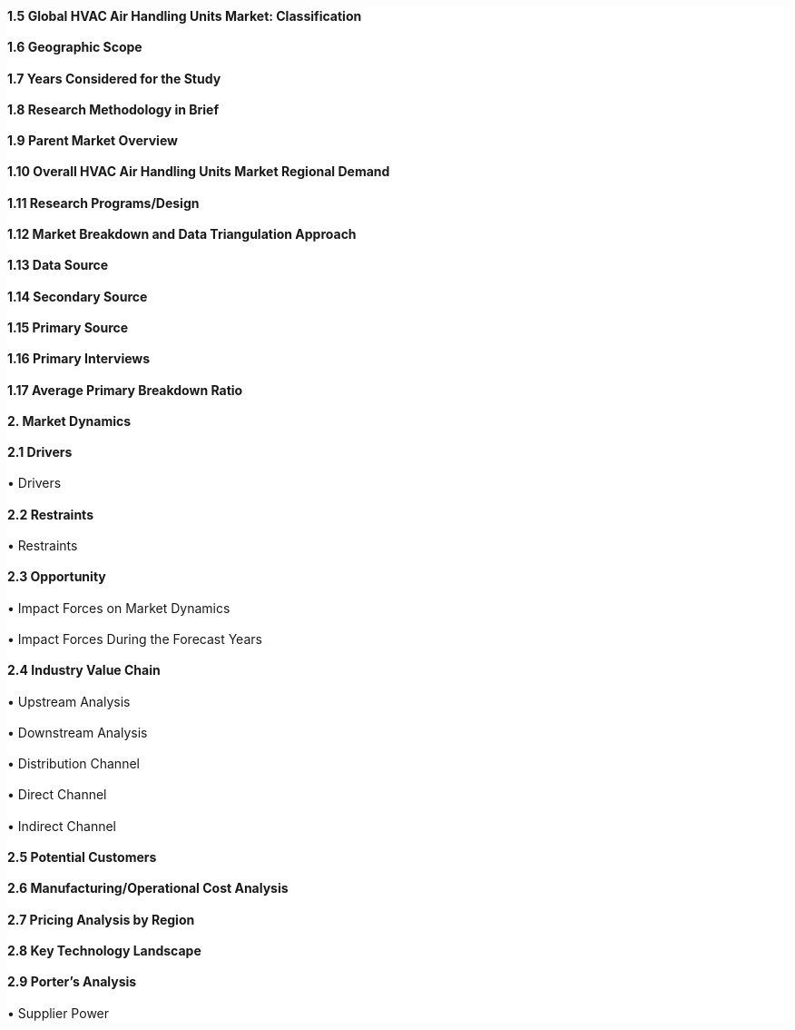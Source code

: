 <strong>1.5 Global HVAC Air Handling Units Market: Classification</strong>

<strong>1.6 Geographic Scope</strong>

<strong>1.7 Years Considered for the Study</strong>

<strong>1.8 Research Methodology in Brief</strong>

<strong>1.9 Parent Market Overview</strong>

<strong>1.10 Overall HVAC Air Handling Units Market Regional Demand</strong>

<strong>1.11 Research Programs/Design</strong>

<strong>1.12 Market Breakdown and Data Triangulation Approach</strong>

<strong>1.13 Data Source</strong>

<strong>1.14 Secondary Source</strong>

<strong>1.15 Primary Source</strong>

<strong>1.16 Primary Interviews</strong>

<strong>1.17 Average Primary Breakdown Ratio</strong>

<strong>2. Market Dynamics</strong>

<strong>2.1 Drivers</strong>

• Drivers

<strong>2.2 Restraints</strong>

• Restraints

<strong>2.3 Opportunity</strong>

• Impact Forces on Market Dynamics

• Impact Forces During the Forecast Years

<strong>2.4 Industry Value Chain</strong>

• Upstream Analysis

• Downstream Analysis

• Distribution Channel

• Direct Channel

• Indirect Channel

<strong>2.5 Potential Customers</strong>

<strong>2.6 Manufacturing/Operational Cost Analysis</strong>

<strong>2.7 Pricing Analysis by Region</strong>

<strong>2.8 Key Technology Landscape</strong>

<strong>2.9 Porter’s Analysis</strong>

• Supplier Power
